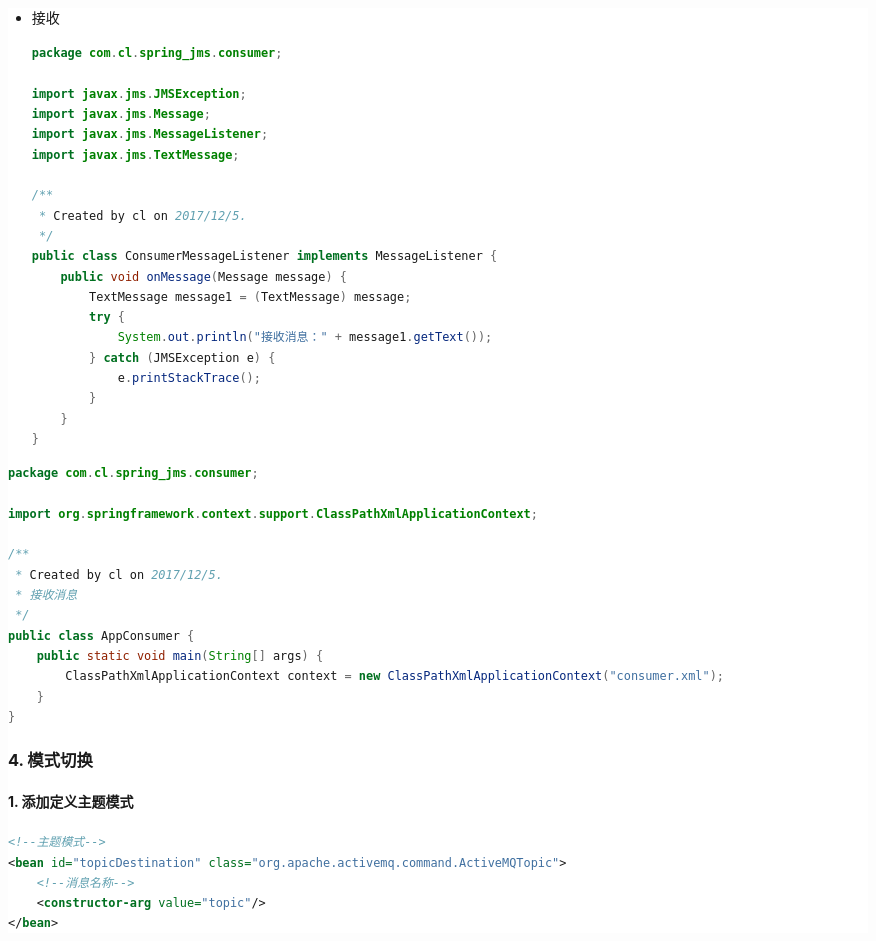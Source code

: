 - 接收

  ```java
  package com.cl.spring_jms.consumer;

  import javax.jms.JMSException;
  import javax.jms.Message;
  import javax.jms.MessageListener;
  import javax.jms.TextMessage;

  /**
   * Created by cl on 2017/12/5.
   */
  public class ConsumerMessageListener implements MessageListener {
      public void onMessage(Message message) {
          TextMessage message1 = (TextMessage) message;
          try {
              System.out.println("接收消息：" + message1.getText());
          } catch (JMSException e) {
              e.printStackTrace();
          }
      }
  }
  ```

```java
package com.cl.spring_jms.consumer;

import org.springframework.context.support.ClassPathXmlApplicationContext;

/**
 * Created by cl on 2017/12/5.
 * 接收消息
 */
public class AppConsumer {
    public static void main(String[] args) {
        ClassPathXmlApplicationContext context = new ClassPathXmlApplicationContext("consumer.xml");
    }
}
```



### 4. 模式切换

#### 1. 添加定义主题模式

```xml
<!--主题模式-->
<bean id="topicDestination" class="org.apache.activemq.command.ActiveMQTopic">
    <!--消息名称-->
    <constructor-arg value="topic"/>
</bean>
```
